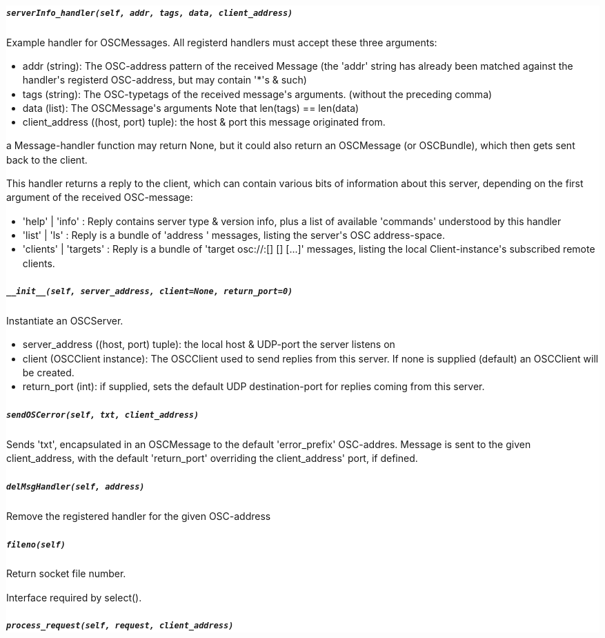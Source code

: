 ##### `serverInfo_handler(self, addr, tags, data, client_address)`

Example handler for OSCMessages.
All registerd handlers must accept these three arguments:
- addr (string): The OSC-address pattern of the received Message
  (the 'addr' string has already been matched against the handler's registerd OSC-address,
  but may contain '*'s & such)
- tags (string):  The OSC-typetags of the received message's arguments. (without the preceding comma)
- data (list): The OSCMessage's arguments
  Note that len(tags) == len(data)
- client_address ((host, port) tuple): the host & port this message originated from.

a Message-handler function may return None, but it could also return an OSCMessage (or OSCBundle),
which then gets sent back to the client.

This handler returns a reply to the client, which can contain various bits of information
about this server, depending on the first argument of the received OSC-message:
- 'help' | 'info' :  Reply contains server type & version info, plus a list of 
  available 'commands' understood by this handler
- 'list' | 'ls' :  Reply is a bundle of 'address <string>' messages, listing the server's 
  OSC address-space.
- 'clients' | 'targets' :  Reply is a bundle of 'target osc://<host>:<port>[<prefix>] [<filter>] [...]'
  messages, listing the local Client-instance's subscribed remote clients.

##### `__init__(self, server_address, client=None, return_port=0)`

Instantiate an OSCServer.
- server_address ((host, port) tuple): the local host & UDP-port
the server listens on
- client (OSCClient instance): The OSCClient used to send replies from this server.
If none is supplied (default) an OSCClient will be created.
- return_port (int): if supplied, sets the default UDP destination-port
for replies coming from this server.

##### `sendOSCerror(self, txt, client_address)`

Sends 'txt', encapsulated in an OSCMessage to the default 'error_prefix' OSC-addres.
Message is sent to the given client_address, with the default 'return_port' overriding
the client_address' port, if defined.

##### `delMsgHandler(self, address)`

Remove the registered handler for the given OSC-address
                

##### `fileno(self)`

Return socket file number.

Interface required by select().

##### `process_request(self, request, client_address)`

